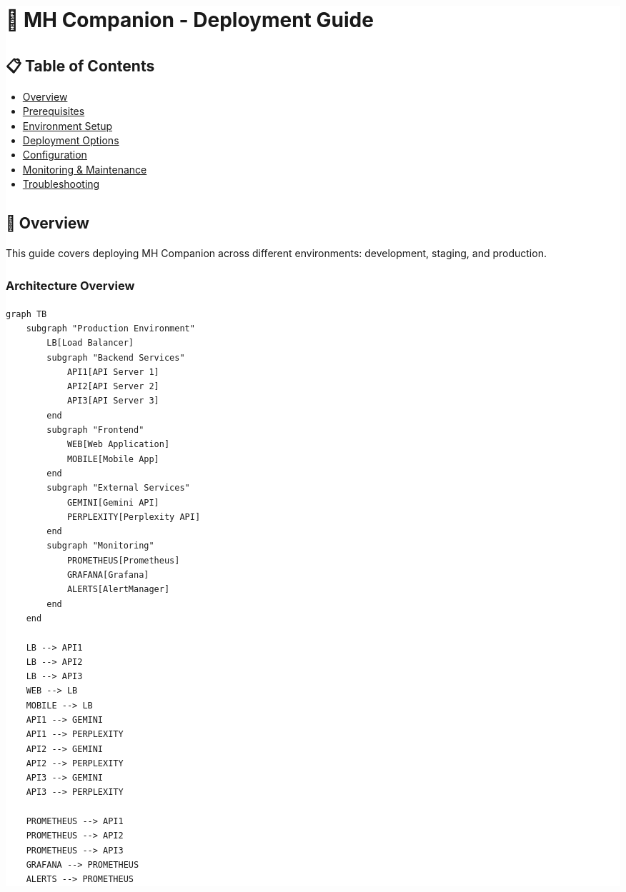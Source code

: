 # 🚀 MH Companion - Deployment Guide

## 📋 Table of Contents
- [Overview](#-overview)
- [Prerequisites](#-prerequisites)
- [Environment Setup](#-environment-setup)
- [Deployment Options](#-deployment-options)
- [Configuration](#-configuration)
- [Monitoring & Maintenance](#-monitoring--maintenance)
- [Troubleshooting](#-troubleshooting)

## 🎯 Overview

This guide covers deploying MH Companion across different environments: development, staging, and production.

### Architecture Overview

```mermaid
graph TB
    subgraph "Production Environment"
        LB[Load Balancer]
        subgraph "Backend Services"
            API1[API Server 1]
            API2[API Server 2]
            API3[API Server 3]
        end
        subgraph "Frontend"
            WEB[Web Application]
            MOBILE[Mobile App]
        end
        subgraph "External Services"
            GEMINI[Gemini API]
            PERPLEXITY[Perplexity API]
        end
        subgraph "Monitoring"
            PROMETHEUS[Prometheus]
            GRAFANA[Grafana]
            ALERTS[AlertManager]
        end
    end
    
    LB --> API1
    LB --> API2
    LB --> API3
    WEB --> LB
    MOBILE --> LB
    API1 --> GEMINI
    API1 --> PERPLEXITY
    API2 --> GEMINI
    API2 --> PERPLEXITY
    API3 --> GEMINI
    API3 --> PERPLEXITY
    
    PROMETHEUS --> API1
    PROMETHEUS --> API2
    PROMETHEUS --> API3
    GRAFANA --> PROMETHEUS
    ALERTS --> PROMETHEUS
```
